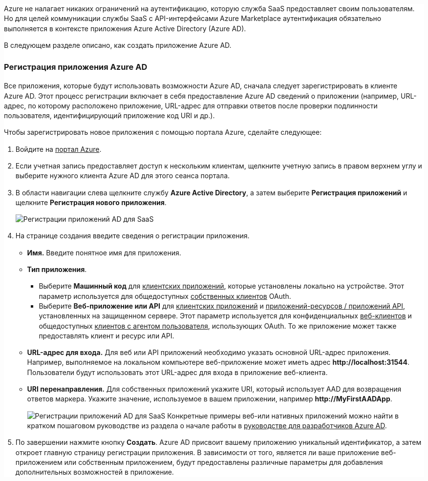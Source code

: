 Azure не налагает никаких ограничений на аутентификацию, которую служба SaaS предоставляет своим пользователям. Но для целей коммуникации службы SaaS с API-интерфейсами Azure Marketplace аутентификация обязательно выполняется в контексте приложения Azure Active Directory (Azure AD).

В следующем разделе описано, как создать приложение Azure AD.


### <a name="register-an-azure-ad-application"></a>Регистрация приложения Azure AD

Все приложения, которые будут использовать возможности Azure AD, сначала следует зарегистрировать в клиенте Azure AD. Этот процесс регистрации включает в себя предоставление Azure AD сведений о приложении (например, URL-адрес, по которому расположено приложение, URL-адрес для отправки ответов после проверки подлинности пользователя, идентифицирующий приложение код URI и др.).

Чтобы зарегистрировать новое приложения с помощью портала Azure, сделайте следующее:

1.  Войдите на [портал Azure](https://portal.azure.com/).
2.  Если учетная запись предоставляет доступ к нескольким клиентам, щелкните учетную запись в правом верхнем углу и выберите нужного клиента Azure AD для этого сеанса портала.
3.  В области навигации слева щелкните службу **Azure Active Directory**, а затем выберите **Регистрация приложений** и щелкните **Регистрация нового приложения**.

    ![Регистрации приложений AD для SaaS](./media/saas-offer-app-registration.png)

4.  На странице создания введите сведения о регистрации приложения.
    -   **Имя.** Введите понятное имя для приложения.
    -   **Тип приложения**. 
        - Выберите **Машинный код** для [клиентских приложений](https://docs.microsoft.com/azure/active-directory/develop/active-directory-dev-glossary#client-application), которые установлены локально на устройстве. Этот параметр используется для общедоступных [собственных клиентов](https://docs.microsoft.com/azure/active-directory/develop/active-directory-dev-glossary#native-client) OAuth.
        - Выберите **Веб-приложение или API** для [клиентских приложений](https://docs.microsoft.com/azure/active-directory/develop/active-directory-dev-glossary#client-application) и [приложений-ресурсов / приложений API](https://docs.microsoft.com/azure/active-directory/develop/active-directory-dev-glossary#resource-server), установленных на защищенном сервере. Этот параметр используется для конфиденциальных [веб-клиентов](https://docs.microsoft.com/azure/active-directory/develop/active-directory-dev-glossary#web-client) и общедоступных [клиентов с агентом пользователя](https://docs.microsoft.com/azure/active-directory/develop/active-directory-dev-glossary#user-agent-based-client), использующих OAuth.
        То же приложение может также предоставлять клиент и ресурс или API.
    -   **URL-адрес для входа.** Для веб или API приложений необходимо указать основной URL-адрес приложения. Например, выполняемое на локальном компьютере веб-приложение может иметь адрес **http://localhost:31544**. Пользователи будут использовать этот URL-адрес для входа в приложение веб-клиента.
    -   **URI перенаправления.** Для собственных приложений укажите URI, который использует AAD для возвращения ответов маркера. Укажите значение, используемое в вашем приложении, например **http://MyFirstAADApp**.

        ![Регистрации приложений AD для SaaS](./media/saas-offer-app-registration-2.png) Конкретные примеры веб-или нативных приложений можно найти в кратком пошаговом руководстве из раздела о начале работы в [руководстве для разработчиков Azure AD](https://docs.microsoft.com/azure/active-directory/develop/active-directory-developers-guide).

5.  По завершении нажмите кнопку **Создать**. Azure AD присвоит вашему приложению уникальный идентификатор, а затем откроет главную страницу регистрации приложения. В зависимости от того, является ли ваше приложение веб-приложением или собственным приложением, будут предоставлены различные параметры для добавления дополнительных возможностей в приложение.
